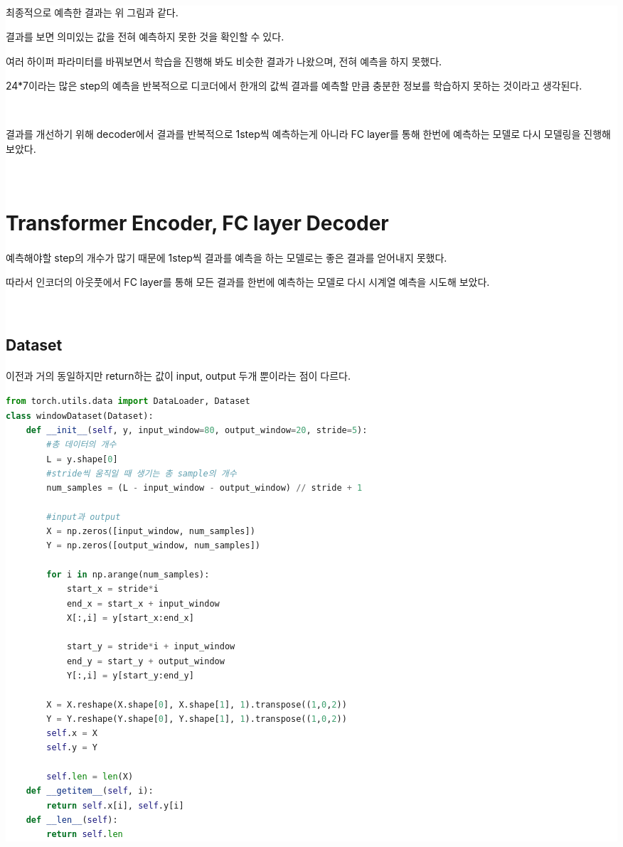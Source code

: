 최종적으로 예측한 결과는 위 그림과 같다.

결과를 보면 의미있는 값을 전혀 예측하지 못한 것을 확인할 수 있다.

여러 하이퍼 파라미터를 바꿔보면서 학습을 진행해 봐도 비슷한 결과가 나왔으며, 전혀 예측을 하지 못했다.

24*7이라는 많은 step의 예측을 반복적으로 디코더에서 한개의 값씩 결과를 예측할 만큼 충분한 정보를 학습하지 못하는 것이라고 생각된다. 

&nbsp;



결과를 개선하기 위해 decoder에서 결과를 반복적으로 1step씩 예측하는게 아니라 FC layer를 통해 한번에 예측하는 모델로 다시 모델링을 진행해 보았다.

&nbsp;



# Transformer Encoder, FC layer Decoder

예측해야할 step의 개수가 많기 때문에 1step씩 결과를 예측을 하는 모델로는 좋은 결과를 얻어내지 못했다.

따라서 인코더의 아웃풋에서 FC layer를 통해 모든 결과를 한번에 예측하는 모델로 다시 시계열 예측을 시도해 보았다.

&nbsp;



## Dataset

이전과 거의 동일하지만 return하는 값이 input, output 두개 뿐이라는 점이 다르다.

```python
from torch.utils.data import DataLoader, Dataset
class windowDataset(Dataset):
    def __init__(self, y, input_window=80, output_window=20, stride=5):
        #총 데이터의 개수
        L = y.shape[0]
        #stride씩 움직일 때 생기는 총 sample의 개수
        num_samples = (L - input_window - output_window) // stride + 1

        #input과 output
        X = np.zeros([input_window, num_samples])
        Y = np.zeros([output_window, num_samples])

        for i in np.arange(num_samples):
            start_x = stride*i
            end_x = start_x + input_window
            X[:,i] = y[start_x:end_x]

            start_y = stride*i + input_window
            end_y = start_y + output_window
            Y[:,i] = y[start_y:end_y]

        X = X.reshape(X.shape[0], X.shape[1], 1).transpose((1,0,2))
        Y = Y.reshape(Y.shape[0], Y.shape[1], 1).transpose((1,0,2))
        self.x = X
        self.y = Y
        
        self.len = len(X)
    def __getitem__(self, i):
        return self.x[i], self.y[i]
    def __len__(self):
        return self.len
```
